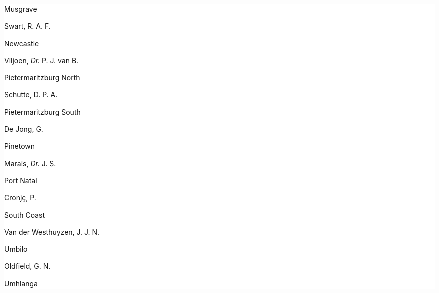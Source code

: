 <td><p>Musgrave</p></td>

<td><p>Swart, R. A. F.</p></td>

</tr>

<tr>

<td><p>Newcastle</p></td>

<td><p>Viljoen, <i>Dr.</i> P. J. van B.</p></td>

</tr>

<tr>

<td><p>Pietermaritzburg North</p></td>

<td><p>Schutte, D. P. A.</p></td>

</tr>

<tr>

<td><p>Pietermaritzburg South</p></td>

<td><p>De Jong, G.</p></td>

</tr>

<tr>

<td><p>Pinetown</p></td>

<td><p>Marais, <i>Dr.</i> J. S.</p></td>

</tr>

<tr>

<td><p>Port Natal</p></td>

<td><p>Cronj&#x00E7;, P.</p></td>

</tr>

<tr>

<td><p>South Coast</p></td>

<td><p>Van der Westhuyzen, J. J. N.</p></td>

</tr>

<tr>

<td><p>Umbilo</p></td>

<td><p>Oldfield, G. N.</p></td>

</tr>

<tr>

<td><p>Umhlanga</p></td>
